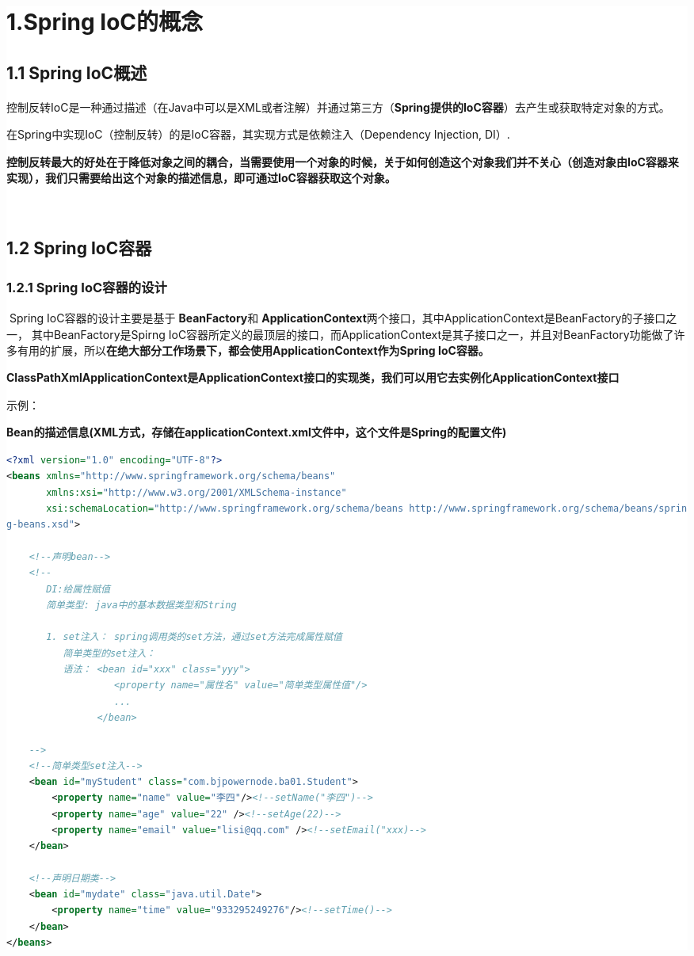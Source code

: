 # 1.Spring IoC的概念

## 1.1 Spring IoC概述

​	控制反转IoC是一种通过描述（在Java中可以是XML或者注解）并通过第三方（**Spring提供的IoC容器**）去产生或获取特定对象的方式。

​	在Spring中实现IoC（控制反转）的是IoC容器，其实现方式是依赖注入（Dependency Injection, DI）.

​	**控制反转最大的好处在于降低对象之间的耦合，当需要使用一个对象的时候，关于如何创造这个对象我们并不关心（创造对象由IoC容器来实现），我们只需要给出这个对象的描述信息，即可通过IoC容器获取这个对象。**

​	

## 1.2 Spring IoC容器

### 1.2.1 Spring IoC容器的设计

​	Spring IoC容器的设计主要是基于 **BeanFactory**和 **ApplicationContext**两个接口，其中ApplicationContext是BeanFactory的子接口之一， 其中BeanFactory是Spirng IoC容器所定义的最顶层的接口，而ApplicationContext是其子接口之一，并且对BeanFactory功能做了许多有用的扩展，所以**在绝大部分工作场景下，都会使用ApplicationContext作为Spring IoC容器。**

**ClassPathXmlApplicationContext是ApplicationContext接口的实现类，我们可以用它去实例化ApplicationContext接口**

示例：

**Bean的描述信息(XML方式，存储在applicationContext.xml文件中，这个文件是Spring的配置文件)**

```xml
<?xml version="1.0" encoding="UTF-8"?>
<beans xmlns="http://www.springframework.org/schema/beans"
       xmlns:xsi="http://www.w3.org/2001/XMLSchema-instance"
       xsi:schemaLocation="http://www.springframework.org/schema/beans http://www.springframework.org/schema/beans/spring-beans.xsd">

    <!--声明bean-->
    <!--
       DI:给属性赋值
       简单类型: java中的基本数据类型和String

       1. set注入： spring调用类的set方法，通过set方法完成属性赋值
          简单类型的set注入：
          语法： <bean id="xxx" class="yyy">
                   <property name="属性名" value="简单类型属性值"/>
                   ...
                </bean>

    -->
    <!--简单类型set注入-->
    <bean id="myStudent" class="com.bjpowernode.ba01.Student">
        <property name="name" value="李四"/><!--setName("李四")-->
        <property name="age" value="22" /><!--setAge(22)-->
        <property name="email" value="lisi@qq.com" /><!--setEmail("xxx)-->
    </bean>

    <!--声明日期类-->
    <bean id="mydate" class="java.util.Date">
        <property name="time" value="933295249276"/><!--setTime()-->
    </bean>
</beans>
```
